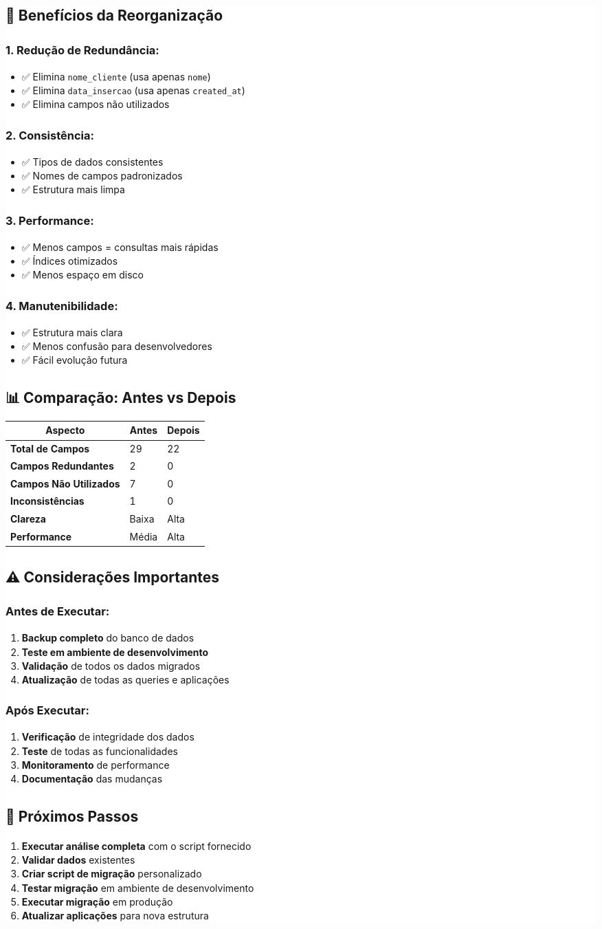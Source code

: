 ## 🎯 Benefícios da Reorganização

### **1. Redução de Redundância:**
- ✅ Elimina `nome_cliente` (usa apenas `nome`)
- ✅ Elimina `data_insercao` (usa apenas `created_at`)
- ✅ Elimina campos não utilizados

### **2. Consistência:**
- ✅ Tipos de dados consistentes
- ✅ Nomes de campos padronizados
- ✅ Estrutura mais limpa

### **3. Performance:**
- ✅ Menos campos = consultas mais rápidas
- ✅ Índices otimizados
- ✅ Menos espaço em disco

### **4. Manutenibilidade:**
- ✅ Estrutura mais clara
- ✅ Menos confusão para desenvolvedores
- ✅ Fácil evolução futura

## 📊 Comparação: Antes vs Depois

| Aspecto | Antes | Depois |
|---------|-------|--------|
| **Total de Campos** | 29 | 22 |
| **Campos Redundantes** | 2 | 0 |
| **Campos Não Utilizados** | 7 | 0 |
| **Inconsistências** | 1 | 0 |
| **Clareza** | Baixa | Alta |
| **Performance** | Média | Alta |

## ⚠️ Considerações Importantes

### **Antes de Executar:**
1. **Backup completo** do banco de dados
2. **Teste em ambiente de desenvolvimento**
3. **Validação** de todos os dados migrados
4. **Atualização** de todas as queries e aplicações

### **Após Executar:**
1. **Verificação** de integridade dos dados
2. **Teste** de todas as funcionalidades
3. **Monitoramento** de performance
4. **Documentação** das mudanças

## 🚀 Próximos Passos

1. **Executar análise completa** com o script fornecido
2. **Validar dados** existentes
3. **Criar script de migração** personalizado
4. **Testar migração** em ambiente de desenvolvimento
5. **Executar migração** em produção
6. **Atualizar aplicações** para nova estrutura
